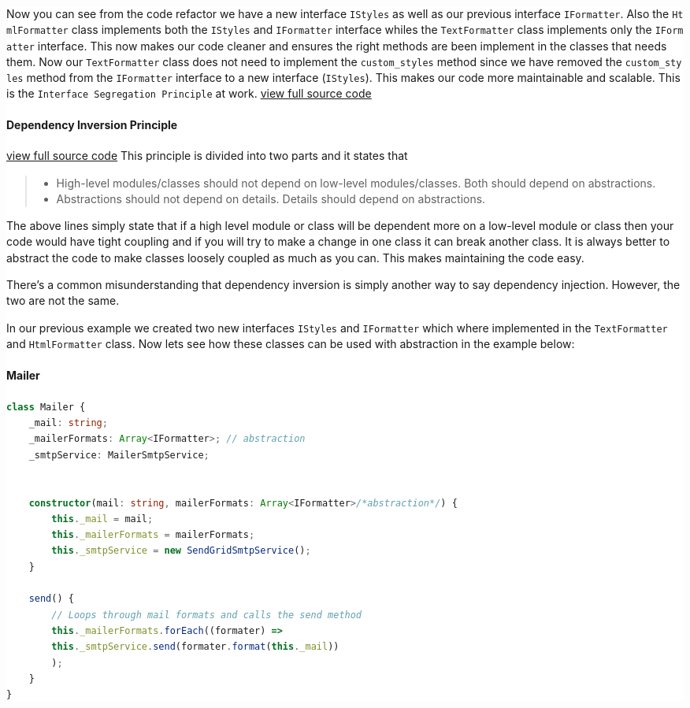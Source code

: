 Now you can see from the code refactor we have a new interface `IStyles` as well as our previous interface `IFormatter`. Also the `HtmlFormatter` class implements both the `IStyles` and `IFormatter` interface whiles the `TextFormatter` class implements only the `IFormatter` interface. This now makes our code cleaner and ensures the right methods are been implement in the classes that needs them. Now our `TextFormatter` class does not need to implement the `custom_styles` method since we have removed the `custom_styles` method from the `IFormatter` interface to a new interface (`IStyles`). This makes our code more maintainable and scalable. 
This is the `Interface Segregation Principle` at work. 
[view full source code](liskov%20substitution%20principle/)


 #### Dependency Inversion Principle<a name="dip"></a>
 [view full source code](interface%20segregation%20and%20dependency%20inversion%20principle/)
This principle is divided into two parts and it states that
> - High-level modules/classes should not depend on low-level modules/classes. Both should depend on abstractions.
> - Abstractions should not depend on details. Details should depend on abstractions.

The above lines simply state that if a high level module or class will be dependent more on a low-level module or class then your code would have tight coupling and if you will try to make a change in one class it can break another class. It is always better to abstract the code to make classes loosely coupled as much as you can. This makes maintaining the code easy.

There’s a common misunderstanding that dependency inversion is simply another way to say dependency injection. However, the two are not the same.

In our previous example we created two new interfaces `IStyles` and `IFormatter` which where implemented in the `TextFormatter` and `HtmlFormatter` class. Now lets see how these classes can be used with abstraction in the example below:


#### Mailer
```typescript
class Mailer {
    _mail: string;
    _mailerFormats: Array<IFormatter>; // abstraction
    _smtpService: MailerSmtpService;


    constructor(mail: string, mailerFormats: Array<IFormatter>/*abstraction*/) {
        this._mail = mail;
        this._mailerFormats = mailerFormats;
        this._smtpService = new SendGridSmtpService();
    }

    send() {
        // Loops through mail formats and calls the send method
        this._mailerFormats.forEach((formater) =>
        this._smtpService.send(formater.format(this._mail))
        );
    }
}
```
